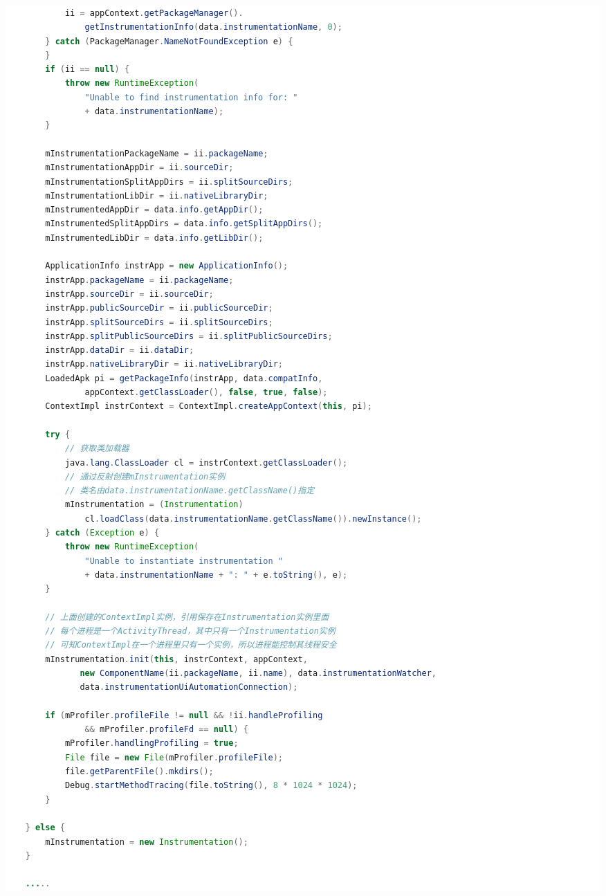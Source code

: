 ```java
            ii = appContext.getPackageManager().
                getInstrumentationInfo(data.instrumentationName, 0);
        } catch (PackageManager.NameNotFoundException e) {
        }
        if (ii == null) {
            throw new RuntimeException(
                "Unable to find instrumentation info for: "
                + data.instrumentationName);
        }

        mInstrumentationPackageName = ii.packageName;
        mInstrumentationAppDir = ii.sourceDir;
        mInstrumentationSplitAppDirs = ii.splitSourceDirs;
        mInstrumentationLibDir = ii.nativeLibraryDir;
        mInstrumentedAppDir = data.info.getAppDir();
        mInstrumentedSplitAppDirs = data.info.getSplitAppDirs();
        mInstrumentedLibDir = data.info.getLibDir();

        ApplicationInfo instrApp = new ApplicationInfo();
        instrApp.packageName = ii.packageName;
        instrApp.sourceDir = ii.sourceDir;
        instrApp.publicSourceDir = ii.publicSourceDir;
        instrApp.splitSourceDirs = ii.splitSourceDirs;
        instrApp.splitPublicSourceDirs = ii.splitPublicSourceDirs;
        instrApp.dataDir = ii.dataDir;
        instrApp.nativeLibraryDir = ii.nativeLibraryDir;
        LoadedApk pi = getPackageInfo(instrApp, data.compatInfo,
                appContext.getClassLoader(), false, true, false);
        ContextImpl instrContext = ContextImpl.createAppContext(this, pi);

        try {
            // 获取类加载器
            java.lang.ClassLoader cl = instrContext.getClassLoader();
            // 通过反射创建mInstrumentation实例
            // 类名由data.instrumentationName.getClassName()指定
            mInstrumentation = (Instrumentation)
                cl.loadClass(data.instrumentationName.getClassName()).newInstance();
        } catch (Exception e) {
            throw new RuntimeException(
                "Unable to instantiate instrumentation "
                + data.instrumentationName + ": " + e.toString(), e);
        }

        // 上面创建的ContextImpl实例，引用保存在Instrumentation实例里面
        // 每个进程是一个ActivityThread，其中只有一个Instrumentation实例
        // 可知ContextImpl在一个进程里只有一个实例，所以进程能控制其线程安全
        mInstrumentation.init(this, instrContext, appContext,
               new ComponentName(ii.packageName, ii.name), data.instrumentationWatcher,
               data.instrumentationUiAutomationConnection);

        if (mProfiler.profileFile != null && !ii.handleProfiling
                && mProfiler.profileFd == null) {
            mProfiler.handlingProfiling = true;
            File file = new File(mProfiler.profileFile);
            file.getParentFile().mkdirs();
            Debug.startMethodTracing(file.toString(), 8 * 1024 * 1024);
        }

    } else {
        mInstrumentation = new Instrumentation();
    }
    
    .....
```